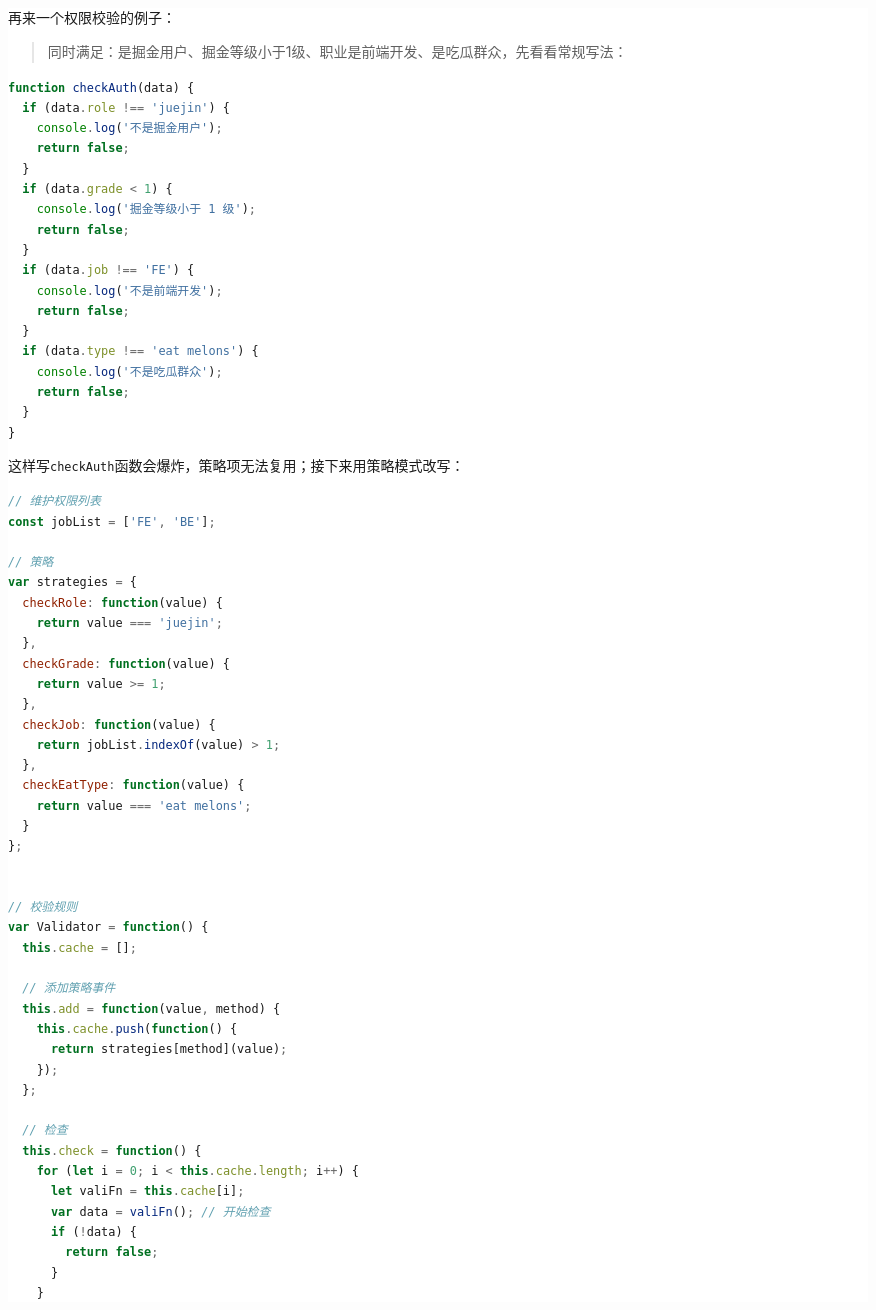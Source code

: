 再来一个权限校验的例子：
> 同时满足：是掘金用户、掘金等级小于1级、职业是前端开发、是吃瓜群众，先看看常规写法：
``` js
function checkAuth(data) {
  if (data.role !== 'juejin') {
    console.log('不是掘金用户');
    return false;
  }
  if (data.grade < 1) {
    console.log('掘金等级小于 1 级');
    return false;
  }
  if (data.job !== 'FE') {
    console.log('不是前端开发');
    return false;
  }
  if (data.type !== 'eat melons') {
    console.log('不是吃瓜群众');
    return false;
  }
}
```
这样写`checkAuth`函数会爆炸，策略项无法复用；接下来用策略模式改写：
``` js
// 维护权限列表
const jobList = ['FE', 'BE'];

// 策略
var strategies = {
  checkRole: function(value) {
    return value === 'juejin';
  },
  checkGrade: function(value) {
    return value >= 1;
  },
  checkJob: function(value) {
    return jobList.indexOf(value) > 1;
  },
  checkEatType: function(value) {
    return value === 'eat melons';
  }
};


// 校验规则
var Validator = function() {
  this.cache = [];

  // 添加策略事件
  this.add = function(value, method) {
    this.cache.push(function() {
      return strategies[method](value);
    });
  };

  // 检查
  this.check = function() {
    for (let i = 0; i < this.cache.length; i++) {
      let valiFn = this.cache[i];
      var data = valiFn(); // 开始检查
      if (!data) {
        return false;
      }
    }
```